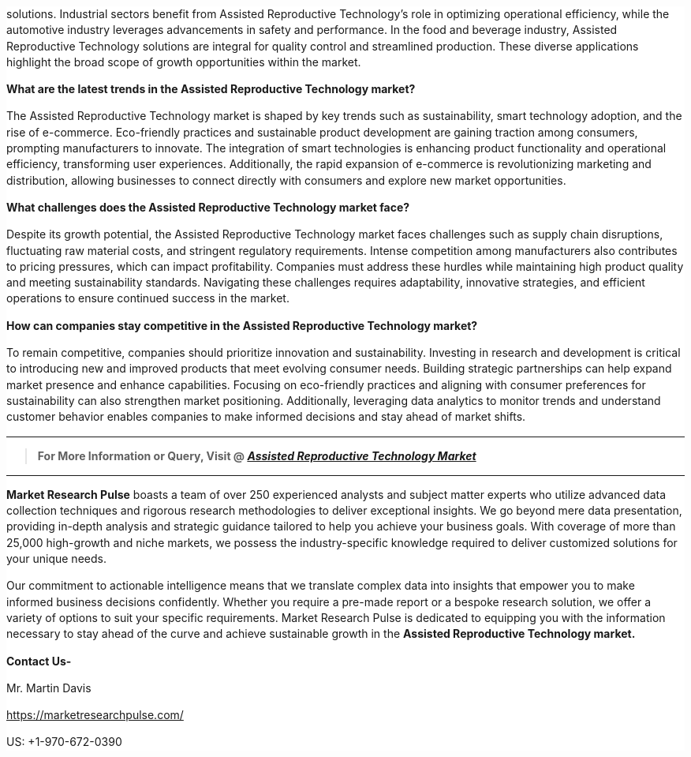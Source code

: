 solutions. Industrial sectors benefit from Assisted Reproductive Technology&rsquo;s role in optimizing operational efficiency, while the automotive industry leverages advancements in safety and performance. In the food and beverage industry, Assisted Reproductive Technology solutions are integral for quality control and streamlined production. These diverse applications highlight the broad scope of growth opportunities within the market.</p><p><strong>What are the latest trends in the Assisted Reproductive Technology market?</strong></p><p>The Assisted Reproductive Technology market is shaped by key trends such as sustainability, smart technology adoption, and the rise of e-commerce. Eco-friendly practices and sustainable product development are gaining traction among consumers, prompting manufacturers to innovate. The integration of smart technologies is enhancing product functionality and operational efficiency, transforming user experiences. Additionally, the rapid expansion of e-commerce is revolutionizing marketing and distribution, allowing businesses to connect directly with consumers and explore new market opportunities.</p><p><strong>What challenges does the Assisted Reproductive Technology market face?</strong></p><p>Despite its growth potential, the Assisted Reproductive Technology market faces challenges such as supply chain disruptions, fluctuating raw material costs, and stringent regulatory requirements. Intense competition among manufacturers also contributes to pricing pressures, which can impact profitability. Companies must address these hurdles while maintaining high product quality and meeting sustainability standards. Navigating these challenges requires adaptability, innovative strategies, and efficient operations to ensure continued success in the market.</p><p><strong>How can companies stay competitive in the Assisted Reproductive Technology market?</strong></p><p>To remain competitive, companies should prioritize innovation and sustainability. Investing in research and development is critical to introducing new and improved products that meet evolving consumer needs. Building strategic partnerships can help expand market presence and enhance capabilities. Focusing on eco-friendly practices and aligning with consumer preferences for sustainability can also strengthen market positioning. Additionally, leveraging data analytics to monitor trends and understand customer behavior enables companies to make informed decisions and stay ahead of market shifts.</p><hr /><blockquote><p><strong>For More Information or Query, Visit @&nbsp;<em><a href="https://marketresearchpulse.com/report/106784/assisted-reproductive-technology-market?utm_source=Linkedin&utm_medium=019">Assisted Reproductive Technology Market</a></em></strong></p></blockquote><hr /><p><strong>Market Research Pulse</strong> boasts a team of over 250 experienced analysts and subject matter experts who utilize advanced data collection techniques and rigorous research methodologies to deliver exceptional insights. We go beyond mere data presentation, providing in-depth analysis and strategic guidance tailored to help you achieve your business goals. With coverage of more than 25,000 high-growth and niche markets, we possess the industry-specific knowledge required to deliver customized solutions for your unique needs.</p><p>Our commitment to actionable intelligence means that we translate complex data into insights that empower you to make informed business decisions confidently. Whether you require a pre-made report or a bespoke research solution, we offer a variety of options to suit your specific requirements. Market Research Pulse is dedicated to equipping you with the information necessary to stay ahead of the curve and achieve sustainable growth in the <strong>Assisted Reproductive Technology market.</strong></p><p><strong>Contact Us-</strong></p><p>Mr. Martin Davis</p><p>https://marketresearchpulse.com/</p><p>US: +1-970-672-0390</p>
